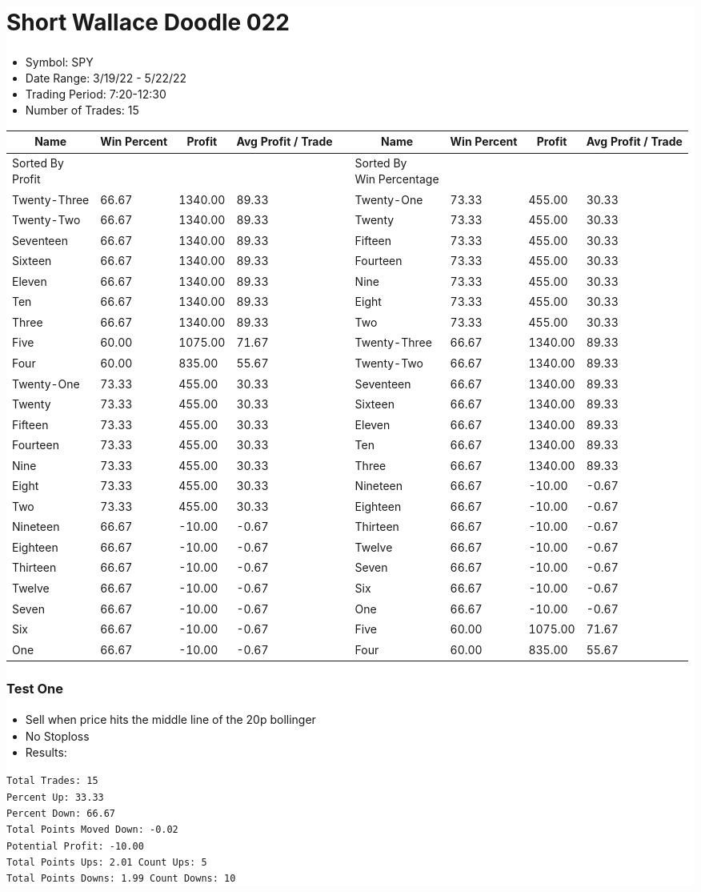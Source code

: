 # Short Wallace Doodle 022 
- Symbol: SPY
- Date Range: 3/19/22 - 5/22/22
- Trading Period: 7:20-12:30
- Number of Trades: 15

| Name | Win Percent | Profit | Avg Profit / Trade |     | Name | Win Percent | Profit | Avg Profit / Trade |
| ---- | ----------- | ------ | ------------------ | --- | ---- | ----------- | ------ | ------------------ |
| Sorted By <br> Profit | | | | | Sorted By <br> Win Percentage ||||
| Twenty-Three | 66.67 | 1340.00 | 89.33 |     | Twenty-One | 73.33 | 455.00 | 30.33 |
| Twenty-Two | 66.67 | 1340.00 | 89.33 |     | Twenty | 73.33 | 455.00 | 30.33 |
| Seventeen | 66.67 | 1340.00 | 89.33 |     | Fifteen | 73.33 | 455.00 | 30.33 |
| Sixteen | 66.67 | 1340.00 | 89.33 |     | Fourteen | 73.33 | 455.00 | 30.33 |
| Eleven | 66.67 | 1340.00 | 89.33 |     | Nine | 73.33 | 455.00 | 30.33 |
| Ten | 66.67 | 1340.00 | 89.33 |     | Eight | 73.33 | 455.00 | 30.33 |
| Three | 66.67 | 1340.00 | 89.33 |     | Two | 73.33 | 455.00 | 30.33 |
| Five | 60.00 | 1075.00 | 71.67 |     | Twenty-Three | 66.67 | 1340.00 | 89.33 |
| Four | 60.00 | 835.00 | 55.67 |     | Twenty-Two | 66.67 | 1340.00 | 89.33 |
| Twenty-One | 73.33 | 455.00 | 30.33 |     | Seventeen | 66.67 | 1340.00 | 89.33 |
| Twenty | 73.33 | 455.00 | 30.33 |     | Sixteen | 66.67 | 1340.00 | 89.33 |
| Fifteen | 73.33 | 455.00 | 30.33 |     | Eleven | 66.67 | 1340.00 | 89.33 |
| Fourteen | 73.33 | 455.00 | 30.33 |     | Ten | 66.67 | 1340.00 | 89.33 |
| Nine | 73.33 | 455.00 | 30.33 |     | Three | 66.67 | 1340.00 | 89.33 |
| Eight | 73.33 | 455.00 | 30.33 |     | Nineteen | 66.67 | -10.00 | -0.67 |
| Two | 73.33 | 455.00 | 30.33 |     | Eighteen | 66.67 | -10.00 | -0.67 |
| Nineteen | 66.67 | -10.00 | -0.67 |     | Thirteen | 66.67 | -10.00 | -0.67 |
| Eighteen | 66.67 | -10.00 | -0.67 |     | Twelve | 66.67 | -10.00 | -0.67 |
| Thirteen | 66.67 | -10.00 | -0.67 |     | Seven | 66.67 | -10.00 | -0.67 |
| Twelve | 66.67 | -10.00 | -0.67 |     | Six | 66.67 | -10.00 | -0.67 |
| Seven | 66.67 | -10.00 | -0.67 |     | One | 66.67 | -10.00 | -0.67 |
| Six | 66.67 | -10.00 | -0.67 |     | Five | 60.00 | 1075.00 | 71.67 |
| One | 66.67 | -10.00 | -0.67 |     | Four | 60.00 | 835.00 | 55.67 |

### Test One
* Sell when price hits the middle line of the 20p bollinger
* No Stoploss
* Results:
```
Total Trades: 15
Percent Up: 33.33
Percent Down: 66.67
Total Points Moved Down: -0.02
Potential Profit: -10.00
Total Points Ups: 2.01 Count Ups: 5
Total Points Downs: 1.99 Count Downs: 10
```